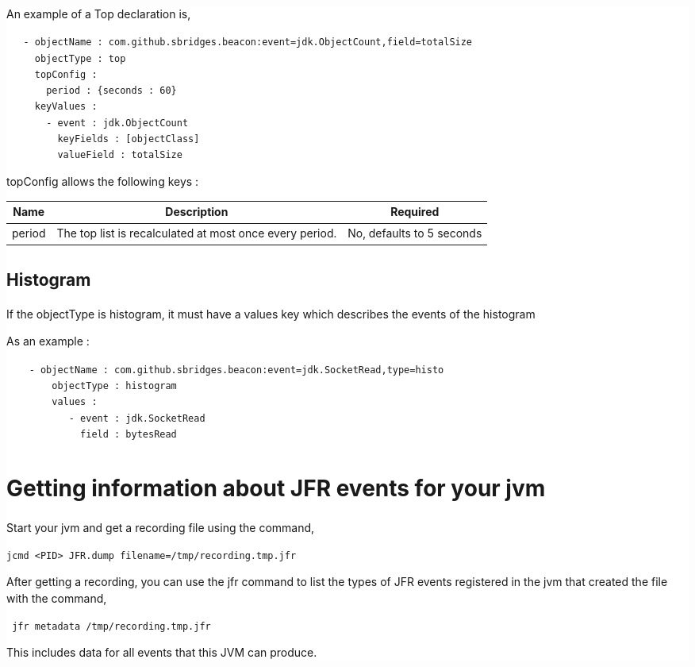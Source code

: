 An example of a Top declaration is,

       - objectName : com.github.sbridges.beacon:event=jdk.ObjectCount,field=totalSize
         objectType : top
         topConfig :
           period : {seconds : 60}
         keyValues :
           - event : jdk.ObjectCount
             keyFields : [objectClass]
             valueField : totalSize

topConfig allows the following keys :

| Name | Description | Required |
| -----|-------------|---------|
| period | The top list is recalculated at most once every period.  | No, defaults to 5 seconds |

Histogram
---------

If the objectType is histogram, it must have a values key which describes the events of the histogram

As an example :

        - objectName : com.github.sbridges.beacon:event=jdk.SocketRead,type=histo
            objectType : histogram
            values : 
               - event : jdk.SocketRead
                 field : bytesRead



Getting information about JFR events for your jvm
=================================================

Start your jvm and get a recording file using the command,

    jcmd <PID> JFR.dump filename=/tmp/recording.tmp.jfr

After getting a recording, you can use the jfr command to list the types of JFR events registered in the jvm that created the file with the command,

     jfr metadata /tmp/recording.tmp.jfr

This includes data for all events that this JVM can produce.
